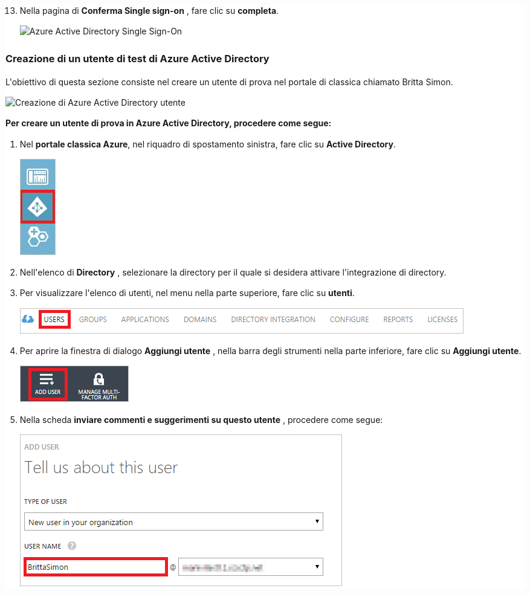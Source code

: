 13. Nella pagina di **Conferma Single sign-on** , fare clic su **completa**.  
    
    ![Azure Active Directory Single Sign-On][11]



### <a name="creating-an-azure-ad-test-user"></a>Creazione di un utente di test di Azure Active Directory
L'obiettivo di questa sezione consiste nel creare un utente di prova nel portale di classica chiamato Britta Simon.

![Creazione di Azure Active Directory utente][20]

**Per creare un utente di prova in Azure Active Directory, procedere come segue:**

1. Nel **portale classica Azure**, nel riquadro di spostamento sinistra, fare clic su **Active Directory**.

    ![Creazione di un utente di test di Azure Active Directory](./media/active-directory-saas-hostedgraphite-tutorial/create_aaduser_09.png)

2. Nell'elenco di **Directory** , selezionare la directory per il quale si desidera attivare l'integrazione di directory.

3. Per visualizzare l'elenco di utenti, nel menu nella parte superiore, fare clic su **utenti**.
    
    ![Creazione di un utente di test di Azure Active Directory](./media/active-directory-saas-hostedgraphite-tutorial/create_aaduser_03.png)

4. Per aprire la finestra di dialogo **Aggiungi utente** , nella barra degli strumenti nella parte inferiore, fare clic su **Aggiungi utente**.

    ![Creazione di un utente di test di Azure Active Directory](./media/active-directory-saas-hostedgraphite-tutorial/create_aaduser_04.png)

5. Nella scheda **inviare commenti e suggerimenti su questo utente** , procedere come segue:

    ![Creazione di un utente di test di Azure Active Directory](./media/active-directory-saas-hostedgraphite-tutorial/create_aaduser_05.png)


[1]: ./media/active-directory-saas-hostedgraphite-tutorial/tutorial_general_01.png
[2]: ./media/active-directory-saas-hostedgraphite-tutorial/tutorial_general_02.png
[3]: ./media/active-directory-saas-hostedgraphite-tutorial/tutorial_general_03.png
[4]: ./media/active-directory-saas-hostedgraphite-tutorial/tutorial_general_04.png
[6]: ./media/active-directory-saas-hostedgraphite-tutorial/tutorial_general_05.png
[10]: ./media/active-directory-saas-hostedgraphite-tutorial/tutorial_general_06.png
[11]: ./media/active-directory-saas-hostedgraphite-tutorial/tutorial_general_07.png
[20]: ./media/active-directory-saas-hostedgraphite-tutorial/tutorial_general_100.png
[200]: ./media/active-directory-saas-hostedgraphite-tutorial/tutorial_general_200.png
[201]: ./media/active-directory-saas-hostedgraphite-tutorial/tutorial_general_201.png
[203]: ./media/active-directory-saas-hostedgraphite-tutorial/tutorial_general_203.png
[204]: ./media/active-directory-saas-hostedgraphite-tutorial/tutorial_general_204.png
[205]: ./media/active-directory-saas-hostedgraphite-tutorial/tutorial_general_205.png